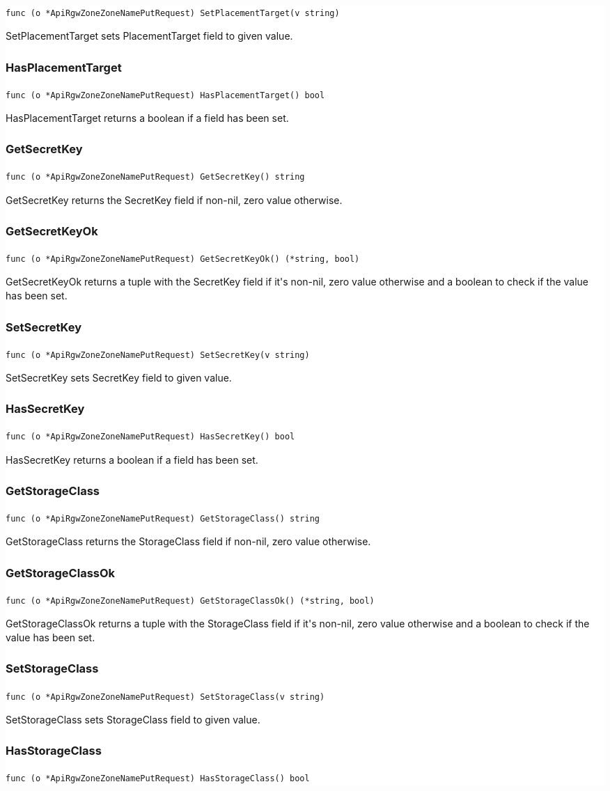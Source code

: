 `func (o *ApiRgwZoneZoneNamePutRequest) SetPlacementTarget(v string)`

SetPlacementTarget sets PlacementTarget field to given value.

### HasPlacementTarget

`func (o *ApiRgwZoneZoneNamePutRequest) HasPlacementTarget() bool`

HasPlacementTarget returns a boolean if a field has been set.

### GetSecretKey

`func (o *ApiRgwZoneZoneNamePutRequest) GetSecretKey() string`

GetSecretKey returns the SecretKey field if non-nil, zero value otherwise.

### GetSecretKeyOk

`func (o *ApiRgwZoneZoneNamePutRequest) GetSecretKeyOk() (*string, bool)`

GetSecretKeyOk returns a tuple with the SecretKey field if it's non-nil, zero value otherwise
and a boolean to check if the value has been set.

### SetSecretKey

`func (o *ApiRgwZoneZoneNamePutRequest) SetSecretKey(v string)`

SetSecretKey sets SecretKey field to given value.

### HasSecretKey

`func (o *ApiRgwZoneZoneNamePutRequest) HasSecretKey() bool`

HasSecretKey returns a boolean if a field has been set.

### GetStorageClass

`func (o *ApiRgwZoneZoneNamePutRequest) GetStorageClass() string`

GetStorageClass returns the StorageClass field if non-nil, zero value otherwise.

### GetStorageClassOk

`func (o *ApiRgwZoneZoneNamePutRequest) GetStorageClassOk() (*string, bool)`

GetStorageClassOk returns a tuple with the StorageClass field if it's non-nil, zero value otherwise
and a boolean to check if the value has been set.

### SetStorageClass

`func (o *ApiRgwZoneZoneNamePutRequest) SetStorageClass(v string)`

SetStorageClass sets StorageClass field to given value.

### HasStorageClass

`func (o *ApiRgwZoneZoneNamePutRequest) HasStorageClass() bool`
